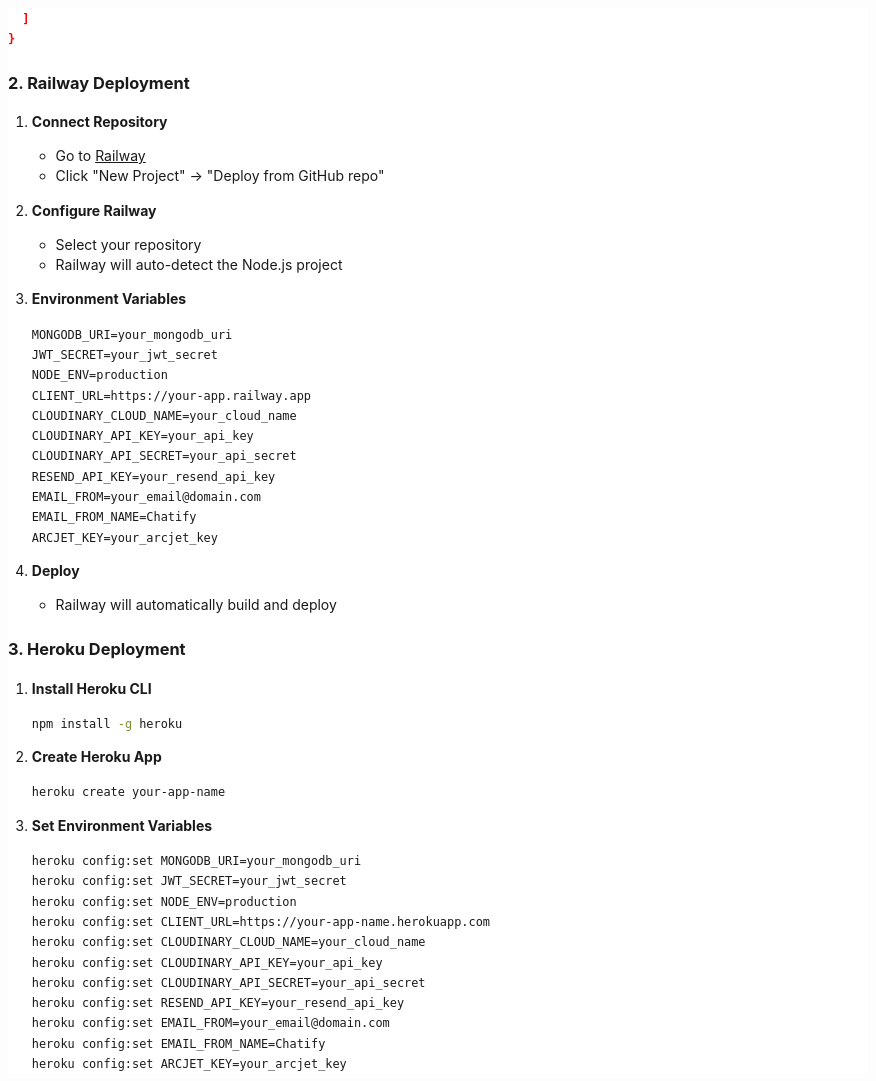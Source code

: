    ```json
     ]
   }
   ```

### 2. Railway Deployment

1. **Connect Repository**
   - Go to [Railway](https://railway.app)
   - Click "New Project" → "Deploy from GitHub repo"

2. **Configure Railway**
   - Select your repository
   - Railway will auto-detect the Node.js project

3. **Environment Variables**
   ```env
   MONGODB_URI=your_mongodb_uri
   JWT_SECRET=your_jwt_secret
   NODE_ENV=production
   CLIENT_URL=https://your-app.railway.app
   CLOUDINARY_CLOUD_NAME=your_cloud_name
   CLOUDINARY_API_KEY=your_api_key
   CLOUDINARY_API_SECRET=your_api_secret
   RESEND_API_KEY=your_resend_api_key
   EMAIL_FROM=your_email@domain.com
   EMAIL_FROM_NAME=Chatify
   ARCJET_KEY=your_arcjet_key
   ```

4. **Deploy**
   - Railway will automatically build and deploy

### 3. Heroku Deployment

1. **Install Heroku CLI**
   ```bash
   npm install -g heroku
   ```

2. **Create Heroku App**
   ```bash
   heroku create your-app-name
   ```

3. **Set Environment Variables**
   ```bash
   heroku config:set MONGODB_URI=your_mongodb_uri
   heroku config:set JWT_SECRET=your_jwt_secret
   heroku config:set NODE_ENV=production
   heroku config:set CLIENT_URL=https://your-app-name.herokuapp.com
   heroku config:set CLOUDINARY_CLOUD_NAME=your_cloud_name
   heroku config:set CLOUDINARY_API_KEY=your_api_key
   heroku config:set CLOUDINARY_API_SECRET=your_api_secret
   heroku config:set RESEND_API_KEY=your_resend_api_key
   heroku config:set EMAIL_FROM=your_email@domain.com
   heroku config:set EMAIL_FROM_NAME=Chatify
   heroku config:set ARCJET_KEY=your_arcjet_key
   ```
